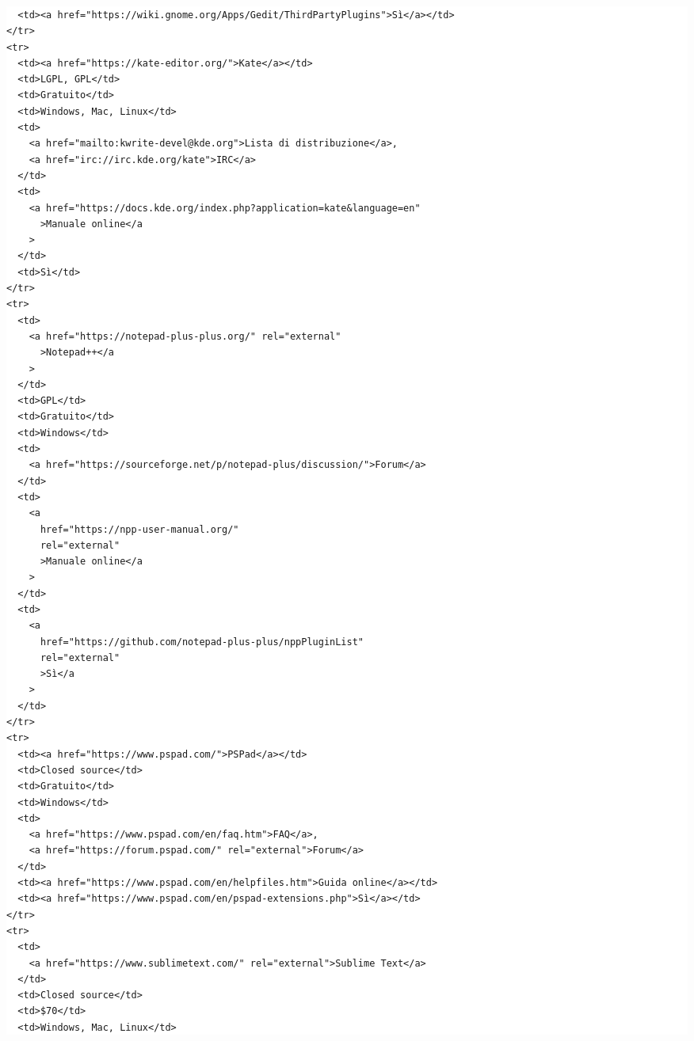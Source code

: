       <td><a href="https://wiki.gnome.org/Apps/Gedit/ThirdPartyPlugins">Sì</a></td>
    </tr>
    <tr>
      <td><a href="https://kate-editor.org/">Kate</a></td>
      <td>LGPL, GPL</td>
      <td>Gratuito</td>
      <td>Windows, Mac, Linux</td>
      <td>
        <a href="mailto:kwrite-devel@kde.org">Lista di distribuzione</a>,
        <a href="irc://irc.kde.org/kate">IRC</a>
      </td>
      <td>
        <a href="https://docs.kde.org/index.php?application=kate&language=en"
          >Manuale online</a
        >
      </td>
      <td>Sì</td>
    </tr>
    <tr>
      <td>
        <a href="https://notepad-plus-plus.org/" rel="external"
          >Notepad++</a
        >
      </td>
      <td>GPL</td>
      <td>Gratuito</td>
      <td>Windows</td>
      <td>
        <a href="https://sourceforge.net/p/notepad-plus/discussion/">Forum</a>
      </td>
      <td>
        <a
          href="https://npp-user-manual.org/"
          rel="external"
          >Manuale online</a
        >
      </td>
      <td>
        <a
          href="https://github.com/notepad-plus-plus/nppPluginList"
          rel="external"
          >Sì</a
        >
      </td>
    </tr>
    <tr>
      <td><a href="https://www.pspad.com/">PSPad</a></td>
      <td>Closed source</td>
      <td>Gratuito</td>
      <td>Windows</td>
      <td>
        <a href="https://www.pspad.com/en/faq.htm">FAQ</a>,
        <a href="https://forum.pspad.com/" rel="external">Forum</a>
      </td>
      <td><a href="https://www.pspad.com/en/helpfiles.htm">Guida online</a></td>
      <td><a href="https://www.pspad.com/en/pspad-extensions.php">Sì</a></td>
    </tr>
    <tr>
      <td>
        <a href="https://www.sublimetext.com/" rel="external">Sublime Text</a>
      </td>
      <td>Closed source</td>
      <td>$70</td>
      <td>Windows, Mac, Linux</td>